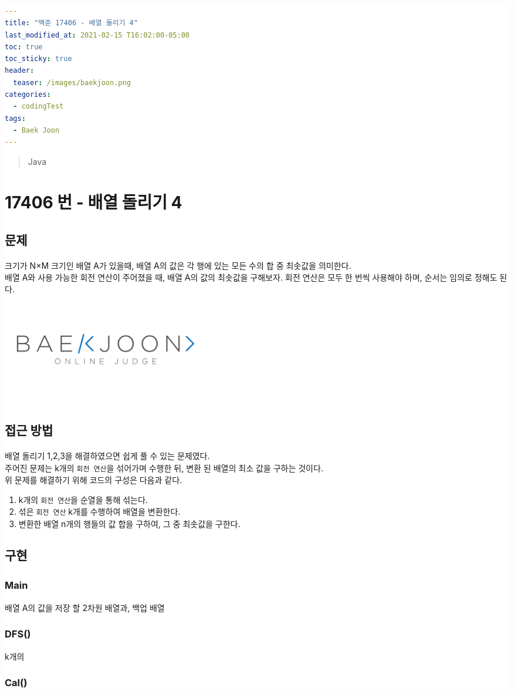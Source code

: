 ```yaml
---
title: "백준 17406 - 배열 돌리기 4"
last_modified_at: 2021-02-15 T16:02:00-05:00
toc: true
toc_sticky: true
header:
  teaser: /images/baekjoon.png
categories: 
  - codingTest
tags:
  - Baek Joon
---
```


> Java

17406 번 - 배열 돌리기 4
=============
 
## 문제
크기가 N×M 크기인 배열 A가 있을때, 배열 A의 값은 각 행에 있는 모든 수의 합 중 최솟값을 의미한다.  
배열 A와 사용 가능한 회전 연산이 주어졌을 때, 배열 A의 값의 최솟값을 구해보자. 회전 연산은 모두 한 번씩 사용해야 하며, 순서는 임의로 정해도 된다.  
[<img src="/images/baekjoon.png" width="40%" height="40%">](https://www.acmicpc.net/problem/17406)  

## 접근 방법
배열 돌리기 1,2,3을 해결하였으면 쉽게 풀 수 있는 문제였다.  
주어진 문제는 k개의 `회전 연산`을 섞어가며 수행한 뒤, 변환 된 배열의 최소 값을 구하는 것이다.  
위 문제를 해결하기 위해 코드의 구성은 다음과 같다.  
1. k개의 `회전 연산`을 순열을 통해 섞는다.
2. 섞은 `회전 연산` k개를 수행하여 배열을 변환한다.
3. 변환한 배열 n개의 행들의 값 합을 구하여, 그 중 최솟값을 구한다.  

## 구현
### Main 
배열 A의 값을 저장 할 2차원 배열과, 백업 배열
### DFS()
k개의 

### Cal()
